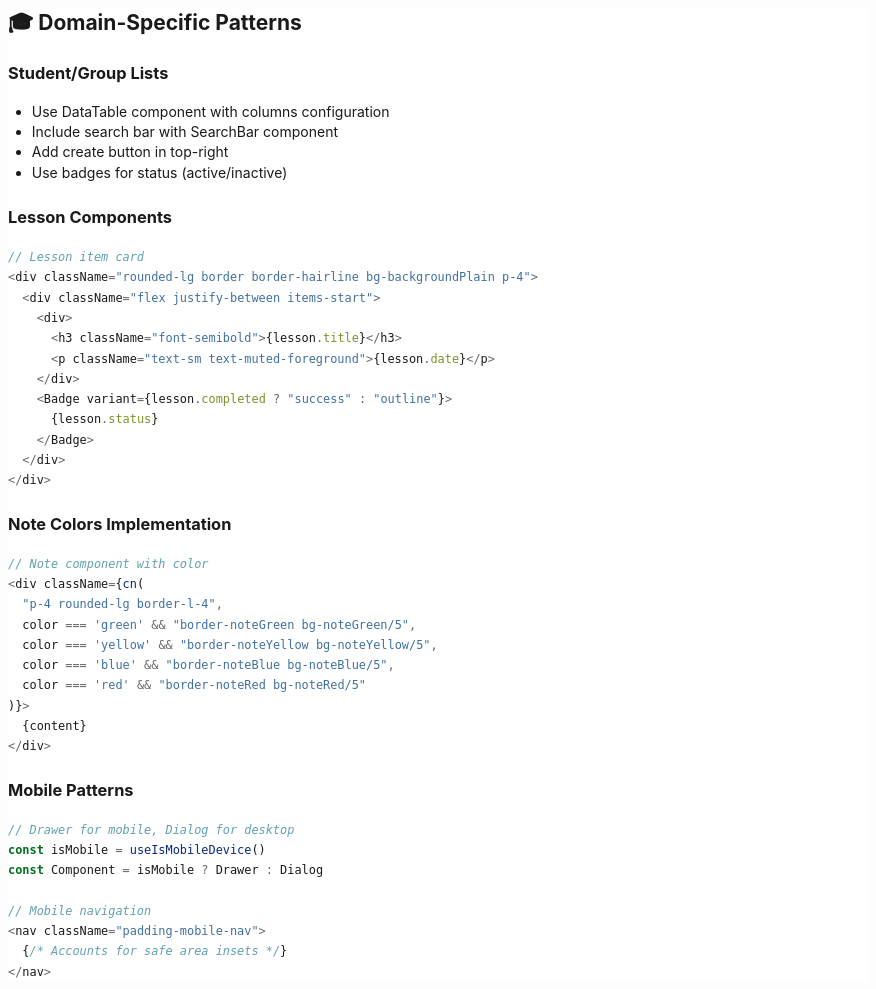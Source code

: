```typescript
```

## 🎓 Domain-Specific Patterns

### Student/Group Lists
- Use DataTable component with columns configuration
- Include search bar with SearchBar component
- Add create button in top-right
- Use badges for status (active/inactive)

### Lesson Components
```typescript
// Lesson item card
<div className="rounded-lg border border-hairline bg-backgroundPlain p-4">
  <div className="flex justify-between items-start">
    <div>
      <h3 className="font-semibold">{lesson.title}</h3>
      <p className="text-sm text-muted-foreground">{lesson.date}</p>
    </div>
    <Badge variant={lesson.completed ? "success" : "outline"}>
      {lesson.status}
    </Badge>
  </div>
</div>
```

### Note Colors Implementation
```typescript
// Note component with color
<div className={cn(
  "p-4 rounded-lg border-l-4",
  color === 'green' && "border-noteGreen bg-noteGreen/5",
  color === 'yellow' && "border-noteYellow bg-noteYellow/5",
  color === 'blue' && "border-noteBlue bg-noteBlue/5",
  color === 'red' && "border-noteRed bg-noteRed/5"
)}>
  {content}
</div>
```

### Mobile Patterns
```typescript
// Drawer for mobile, Dialog for desktop
const isMobile = useIsMobileDevice()
const Component = isMobile ? Drawer : Dialog

// Mobile navigation
<nav className="padding-mobile-nav">
  {/* Accounts for safe area insets */}
</nav>
```
